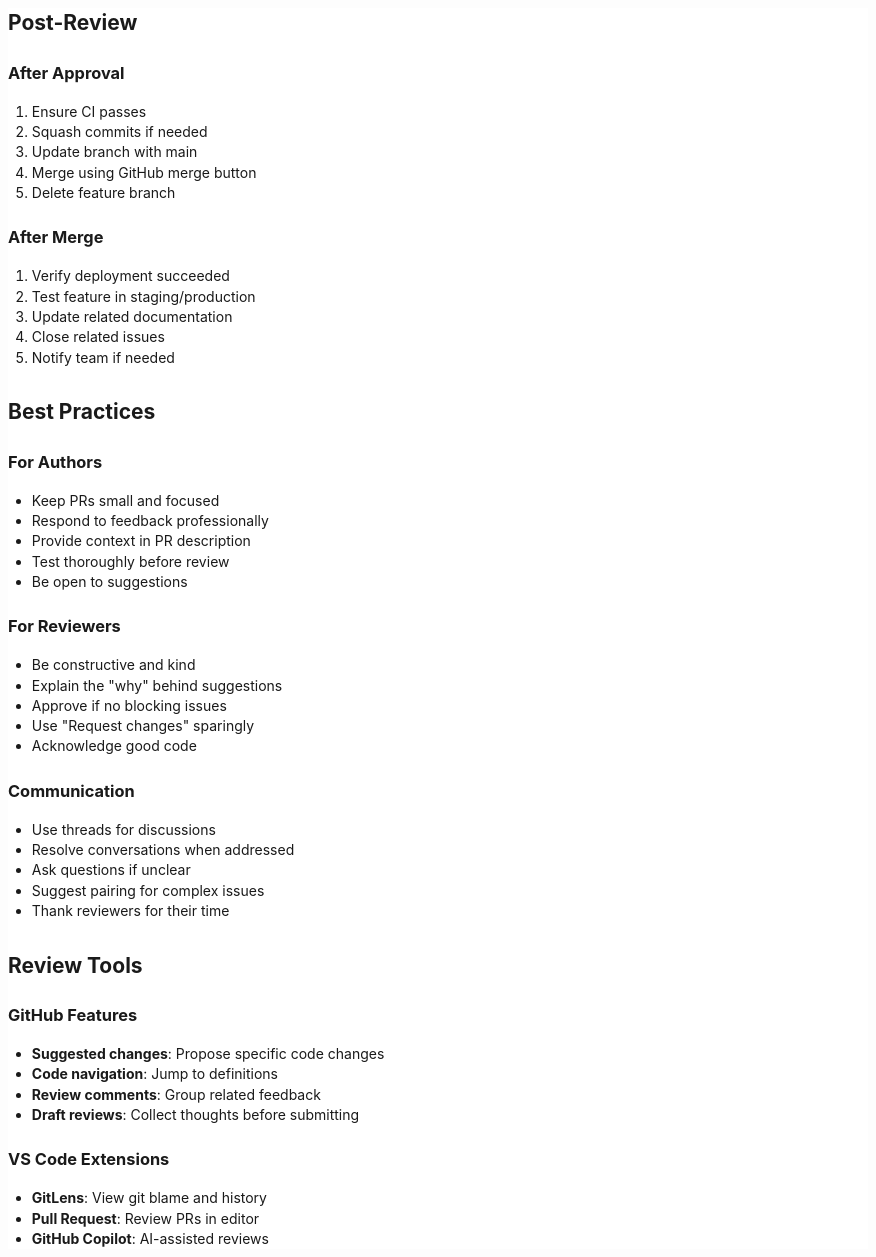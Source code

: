 ## Post-Review

### After Approval
1. Ensure CI passes
2. Squash commits if needed
3. Update branch with main
4. Merge using GitHub merge button
5. Delete feature branch

### After Merge
1. Verify deployment succeeded
2. Test feature in staging/production
3. Update related documentation
4. Close related issues
5. Notify team if needed

## Best Practices

### For Authors
- Keep PRs small and focused
- Respond to feedback professionally
- Provide context in PR description
- Test thoroughly before review
- Be open to suggestions

### For Reviewers
- Be constructive and kind
- Explain the "why" behind suggestions
- Approve if no blocking issues
- Use "Request changes" sparingly
- Acknowledge good code

### Communication
- Use threads for discussions
- Resolve conversations when addressed
- Ask questions if unclear
- Suggest pairing for complex issues
- Thank reviewers for their time

## Review Tools

### GitHub Features
- **Suggested changes**: Propose specific code changes
- **Code navigation**: Jump to definitions
- **Review comments**: Group related feedback
- **Draft reviews**: Collect thoughts before submitting

### VS Code Extensions
- **GitLens**: View git blame and history
- **Pull Request**: Review PRs in editor
- **GitHub Copilot**: AI-assisted reviews
